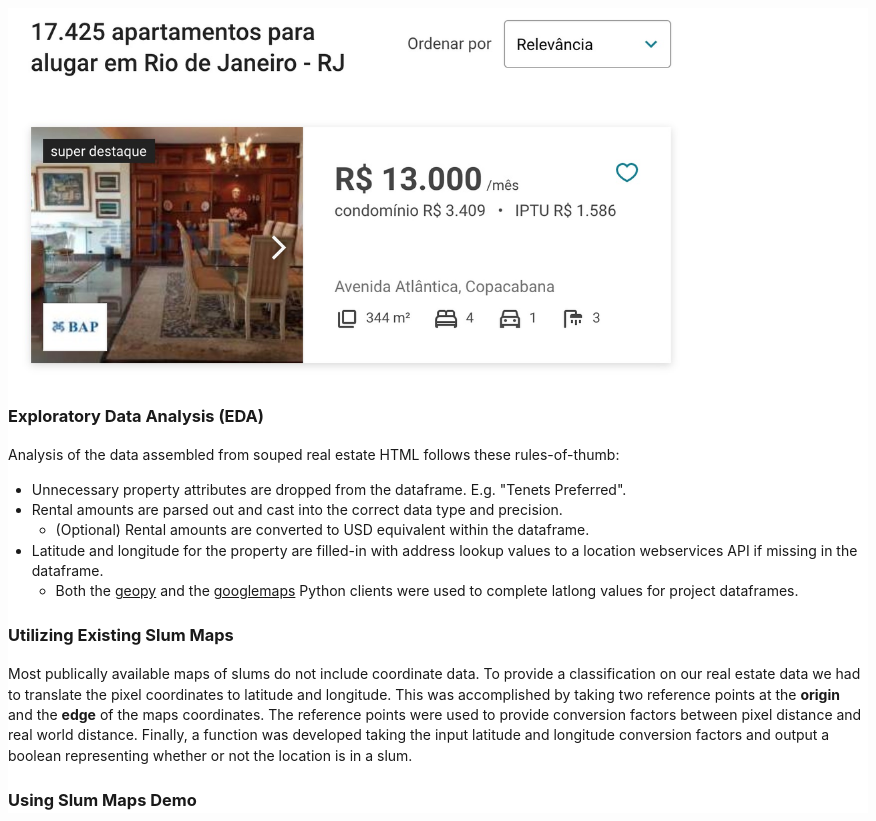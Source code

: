 <img src="./images/zapimoveis-sample.jpg" alt="Sample listing from the zapmoveis (BR) page" height="369" width="684"/>

### Exploratory Data Analysis (EDA)
Analysis of the data assembled from souped real estate HTML follows these rules-of-thumb:
* Unnecessary property attributes are dropped from the dataframe. E.g. "Tenets Preferred".
* Rental amounts are parsed out and cast into the correct data type and precision.
    * (Optional) Rental amounts are converted to USD equivalent within the dataframe.
* Latitude and longitude for the property are filled-in with address lookup values to a location webservices API if missing in the dataframe.
    * Both the [geopy](https://geopy.readthedocs.io/en/stable/) and the [googlemaps](https://github.com/googlemaps/google-maps-services-python) Python clients were used to complete latlong values for project dataframes.  

### Utilizing Existing Slum Maps
Most publically available maps of slums do not include coordinate data. To provide a classification on our real estate data we had to translate the pixel coordinates to latitude and longitude. This was accomplished by taking two reference points at the **origin** and the **edge** of the maps coordinates. The reference points were used to provide conversion factors between pixel distance and real world distance. Finally, a function was developed taking the input latitude and longitude conversion factors and output a boolean representing whether or not the location is in a slum.

### Using Slum Maps Demo
